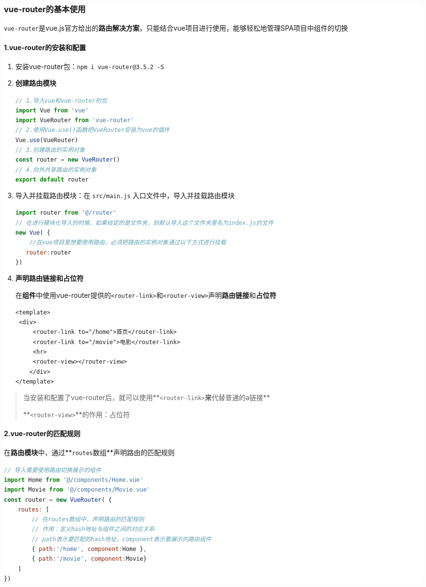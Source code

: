 ### vue-router的基本使用

`vue-router`是vue.js官方给出的**路由解决方案**，只能结合vue项目进行使用，能够轻松地管理SPA项目中组件的切换

#### 1.vue-router的安装和配置

1. 安装vue-router包：`npm i vue-router@3.5.2 -S`

2. **创建路由模块**

   ```js
   // 1.导入vue和vue-router的包
   import Vue from 'vue'
   import VueRouter from 'vue-router'
   // 2.使用Vue.use()函数把VueRouter安装为vue的插件
   Vue.use(VueRouter)
   // 3.创建路由的实例对象
   const router = new VueRouter()
   // 4.向外共享路由的实例对象
   export default router
   ```

3. 导入并挂载路由模块：在 `src/main.js` 入口文件中，导入并挂载路由模块

   ```js
   import router from '@/router'
   // 在进行模块化导入的时候，如果给定的是文件夹，则默认导入这个文件夹里名为index.js的文件
   new Vue( {
       //在vue项目里想要使用路由，必须把路由的实例对象通过以下方式进行挂载
      router:router
   })
   ```

4. **声明路由链接和占位符**

   在**组件**中使用vue-router提供的`<router-link>`和`<router-view>`声明**路由链接**和**占位符**

   ```vue
   <template>
    <div>
        <router-link to="/home">首页</router-link>
        <router-link to="/movie">电影</router-link>
        <hr>
        <router-view></router-view>
       </div>
   </template>
   ```

> 当安装和配置了vue-router后，就可以使用**`<router-link>`**来**代替普通的a链接**
>
> **`<router-view>`**的作用：占位符

#### 2.vue-router的匹配规则

在**路由模块**中，通过**`routes`数组**声明路由的匹配规则

```js
// 导入需要使用路由切换展示的组件
import Home from '@/components/Home.vue'
import Movie from '@/components/Movie.vue'
const router = new VueRouter( {
    routes: [
        // 在routes数组中，声明路由的匹配规则
        // 作用：定义hash地址与组件之间的对应关系
        // path表示要匹配的hash地址，component表示要展示的路由组件
        { path:'/home', component:Home },
        { path:'/movie', component:Movie}
    ]
})
```